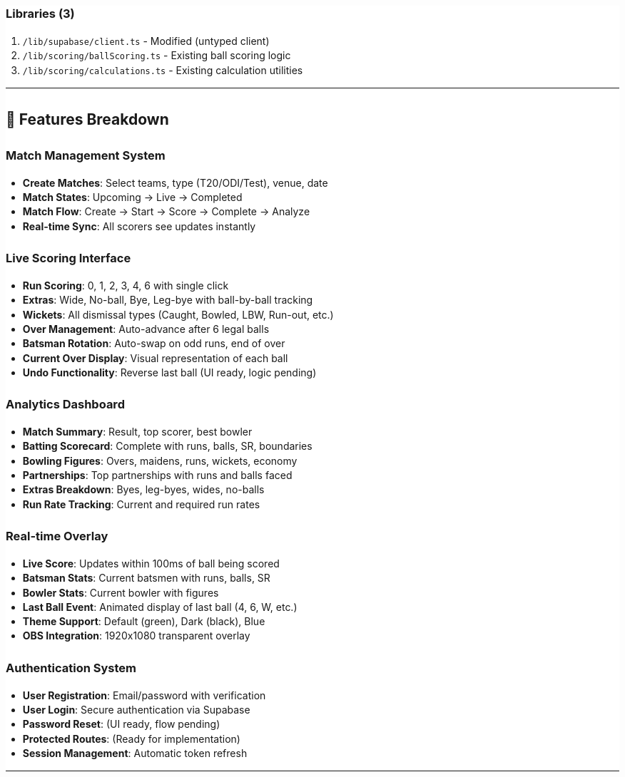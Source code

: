 ### Libraries (3)
1. `/lib/supabase/client.ts` - Modified (untyped client)
2. `/lib/scoring/ballScoring.ts` - Existing ball scoring logic
3. `/lib/scoring/calculations.ts` - Existing calculation utilities

---

## 🎯 Features Breakdown

### Match Management System
- **Create Matches**: Select teams, type (T20/ODI/Test), venue, date
- **Match States**: Upcoming → Live → Completed
- **Match Flow**: Create → Start → Score → Complete → Analyze
- **Real-time Sync**: All scorers see updates instantly

### Live Scoring Interface
- **Run Scoring**: 0, 1, 2, 3, 4, 6 with single click
- **Extras**: Wide, No-ball, Bye, Leg-bye with ball-by-ball tracking
- **Wickets**: All dismissal types (Caught, Bowled, LBW, Run-out, etc.)
- **Over Management**: Auto-advance after 6 legal balls
- **Batsman Rotation**: Auto-swap on odd runs, end of over
- **Current Over Display**: Visual representation of each ball
- **Undo Functionality**: Reverse last ball (UI ready, logic pending)

### Analytics Dashboard
- **Match Summary**: Result, top scorer, best bowler
- **Batting Scorecard**: Complete with runs, balls, SR, boundaries
- **Bowling Figures**: Overs, maidens, runs, wickets, economy
- **Partnerships**: Top partnerships with runs and balls faced
- **Extras Breakdown**: Byes, leg-byes, wides, no-balls
- **Run Rate Tracking**: Current and required run rates

### Real-time Overlay
- **Live Score**: Updates within 100ms of ball being scored
- **Batsman Stats**: Current batsmen with runs, balls, SR
- **Bowler Stats**: Current bowler with figures
- **Last Ball Event**: Animated display of last ball (4, 6, W, etc.)
- **Theme Support**: Default (green), Dark (black), Blue
- **OBS Integration**: 1920x1080 transparent overlay

### Authentication System
- **User Registration**: Email/password with verification
- **User Login**: Secure authentication via Supabase
- **Password Reset**: (UI ready, flow pending)
- **Protected Routes**: (Ready for implementation)
- **Session Management**: Automatic token refresh

---
